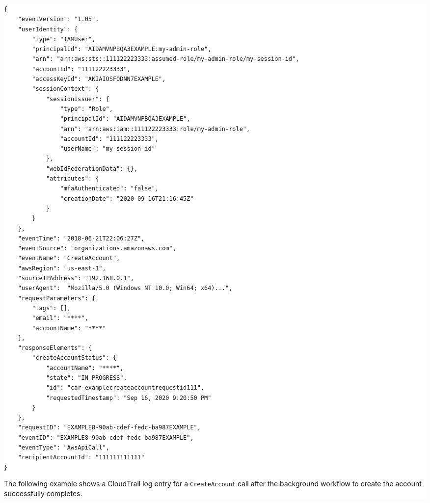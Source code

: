 ```
{
    "eventVersion": "1.05",
    "userIdentity": {
        "type": "IAMUser",
        "principalId": "AIDAMVNPBQA3EXAMPLE:my-admin-role",
        "arn": "arn:aws:sts::111122223333:assumed-role/my-admin-role/my-session-id",
        "accountId": "111122223333",
        "accessKeyId": "AKIAIOSFODNN7EXAMPLE",
        "sessionContext": {
            "sessionIssuer": {
                "type": "Role",
                "principalId": "AIDAMVNPBQA3EXAMPLE",
                "arn": "arn:aws:iam::111122223333:role/my-admin-role",
                "accountId": "111122223333",
                "userName": "my-session-id"
            },
            "webIdFederationData": {},
            "attributes": {
                "mfaAuthenticated": "false",
                "creationDate": "2020-09-16T21:16:45Z"
            }
        }
    },
    "eventTime": "2018-06-21T22:06:27Z",
    "eventSource": "organizations.amazonaws.com",
    "eventName": "CreateAccount",
    "awsRegion": "us-east-1",
    "sourceIPAddress": "192.168.0.1",
    "userAgent":  "Mozilla/5.0 (Windows NT 10.0; Win64; x64)...",
    "requestParameters": {
        "tags": [],
        "email": "****",
        "accountName": "****"
    },
    "responseElements": {
        "createAccountStatus": {
            "accountName": "****",
            "state": "IN_PROGRESS",
            "id": "car-examplecreateaccountrequestid111",
            "requestedTimestamp": "Sep 16, 2020 9:20:50 PM"
        }
    },
    "requestID": "EXAMPLE8-90ab-cdef-fedc-ba987EXAMPLE",
    "eventID": "EXAMPLE8-90ab-cdef-fedc-ba987EXAMPLE",
    "eventType": "AwsApiCall",
    "recipientAccountId": "111111111111"
}
```

The following example shows a CloudTrail log entry for a `CreateAccount` call after the background workflow to create the account successfully completes\.
